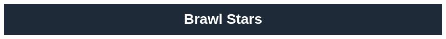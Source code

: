 <!DOCTYPE html>
<html lang="pt-BR">
<head>
    <meta charset="UTF-8">
    <meta name="viewport" content="width=device-width, initial-scale=1.0">
    <title>Brawl Stars</title>
    <style>
        body {
            font-family: Arial, sans-serif;
            margin: 0;
            padding: 0;
            background-color: #f0f0f0;
        }
        .container {
            width: 80%;
            margin: auto;
            overflow: hidden;
        }
        header {
            background: #1E2A38;
            color: #fff;
            padding: 10px 0;
            text-align: center;
        }
        header h1 {
            margin: 0;
        }
        .main-content {
            padding: 20px;
        }
        .main-content img {
            width: 100%;
            max-width: 600px;
            display: block;
            margin: 0 auto;
        }
        .main-content video {
            width: 100%;
            max-width: 600px;
            display: block;
            margin: 20px auto;
        }
        footer {
            background: #1E2A38;
            color: #fff;
            text-align: center;
            padding: 10px 0;
            position: fixed;
            bottom: 0;
            width: 100%;
        }
    </style>
</head>
<body>
    <header>
        <div class="container">
            <h1>Brawl Stars</h1>
        </div>
    </header>
